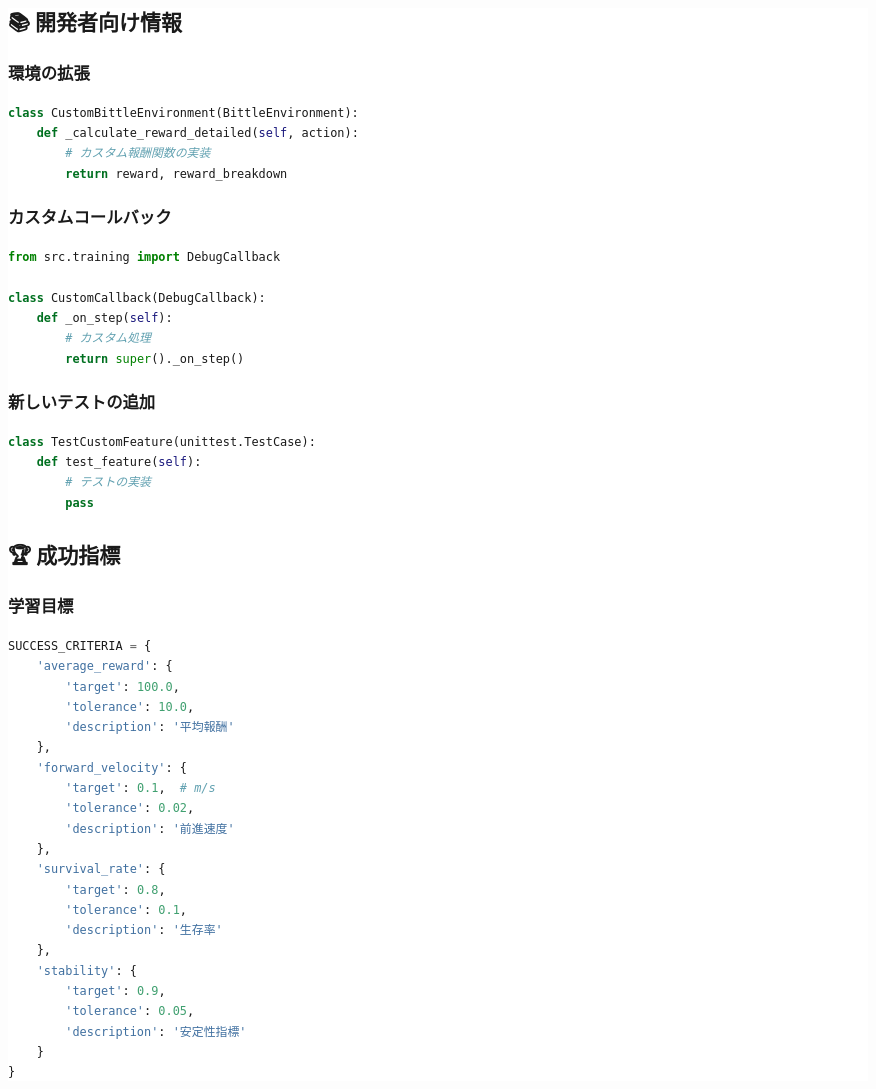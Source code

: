 ## 📚 開発者向け情報

### 環境の拡張

```python
class CustomBittleEnvironment(BittleEnvironment):
    def _calculate_reward_detailed(self, action):
        # カスタム報酬関数の実装
        return reward, reward_breakdown
```

### カスタムコールバック

```python
from src.training import DebugCallback

class CustomCallback(DebugCallback):
    def _on_step(self):
        # カスタム処理
        return super()._on_step()
```

### 新しいテストの追加

```python
class TestCustomFeature(unittest.TestCase):
    def test_feature(self):
        # テストの実装
        pass
```

## 🏆 成功指標

### 学習目標

```python
SUCCESS_CRITERIA = {
    'average_reward': {
        'target': 100.0,
        'tolerance': 10.0,
        'description': '平均報酬'
    },
    'forward_velocity': {
        'target': 0.1,  # m/s
        'tolerance': 0.02,
        'description': '前進速度'
    },
    'survival_rate': {
        'target': 0.8,
        'tolerance': 0.1,
        'description': '生存率'
    },
    'stability': {
        'target': 0.9,
        'tolerance': 0.05,
        'description': '安定性指標'
    }
}
```
